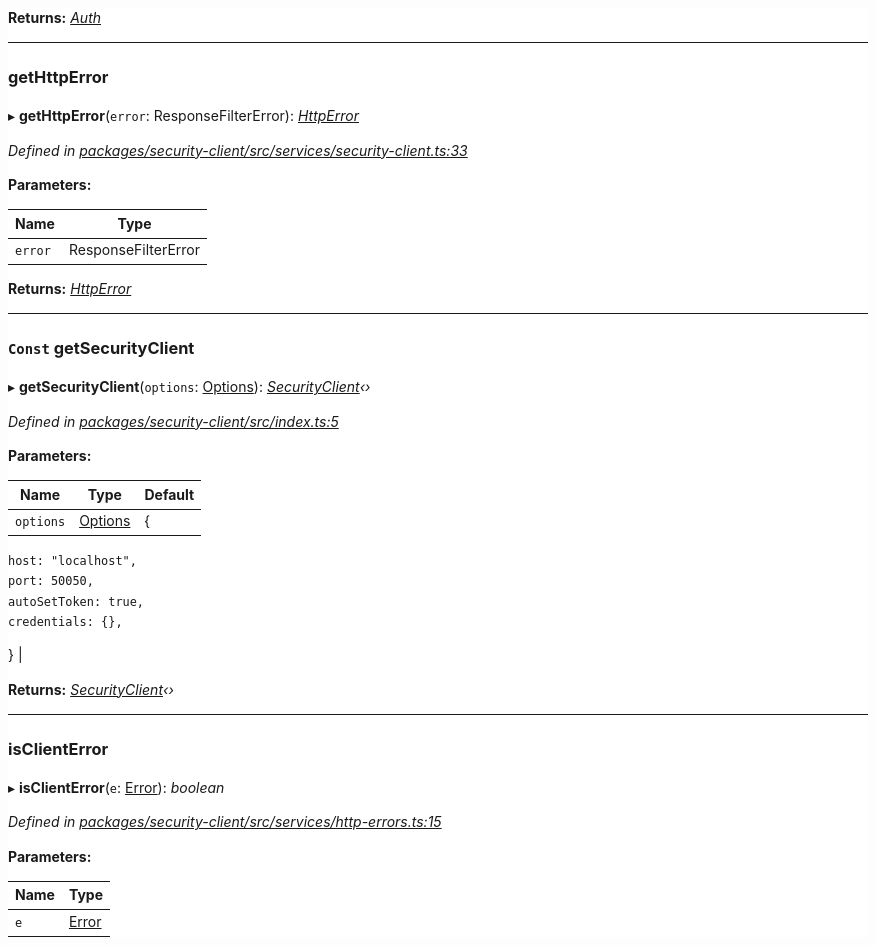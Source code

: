 **Returns:** *[Auth](interfaces/auth.md)*

___

###  getHttpError

▸ **getHttpError**(`error`: ResponseFilterError): *[HttpError](interfaces/httperror.md)*

*Defined in [packages/security-client/src/services/security-client.ts:33](https://github.com/TheSoftwareHouse/rad-modules-tools/blob/22a789f/packages/security-client/src/services/security-client.ts#L33)*

**Parameters:**

Name | Type |
------ | ------ |
`error` | ResponseFilterError |

**Returns:** *[HttpError](interfaces/httperror.md)*

___

### `Const` getSecurityClient

▸ **getSecurityClient**(`options`: [Options](globals.md#markdown-header-options)): *[SecurityClient](classes/securityclient.md)‹›*

*Defined in [packages/security-client/src/index.ts:5](https://github.com/TheSoftwareHouse/rad-modules-tools/blob/22a789f/packages/security-client/src/index.ts#L5)*

**Parameters:**

Name | Type | Default |
------ | ------ | ------ |
`options` | [Options](globals.md#markdown-header-options) | {
    host: "localhost",
    port: 50050,
    autoSetToken: true,
    credentials: {},
  } |

**Returns:** *[SecurityClient](classes/securityclient.md)‹›*

___

###  isClientError

▸ **isClientError**(`e`: [Error](interfaces/httperror.md#markdown-header-error)): *boolean*

*Defined in [packages/security-client/src/services/http-errors.ts:15](https://github.com/TheSoftwareHouse/rad-modules-tools/blob/22a789f/packages/security-client/src/services/http-errors.ts#L15)*

**Parameters:**

Name | Type |
------ | ------ |
`e` | [Error](interfaces/httperror.md#markdown-header-error) |
